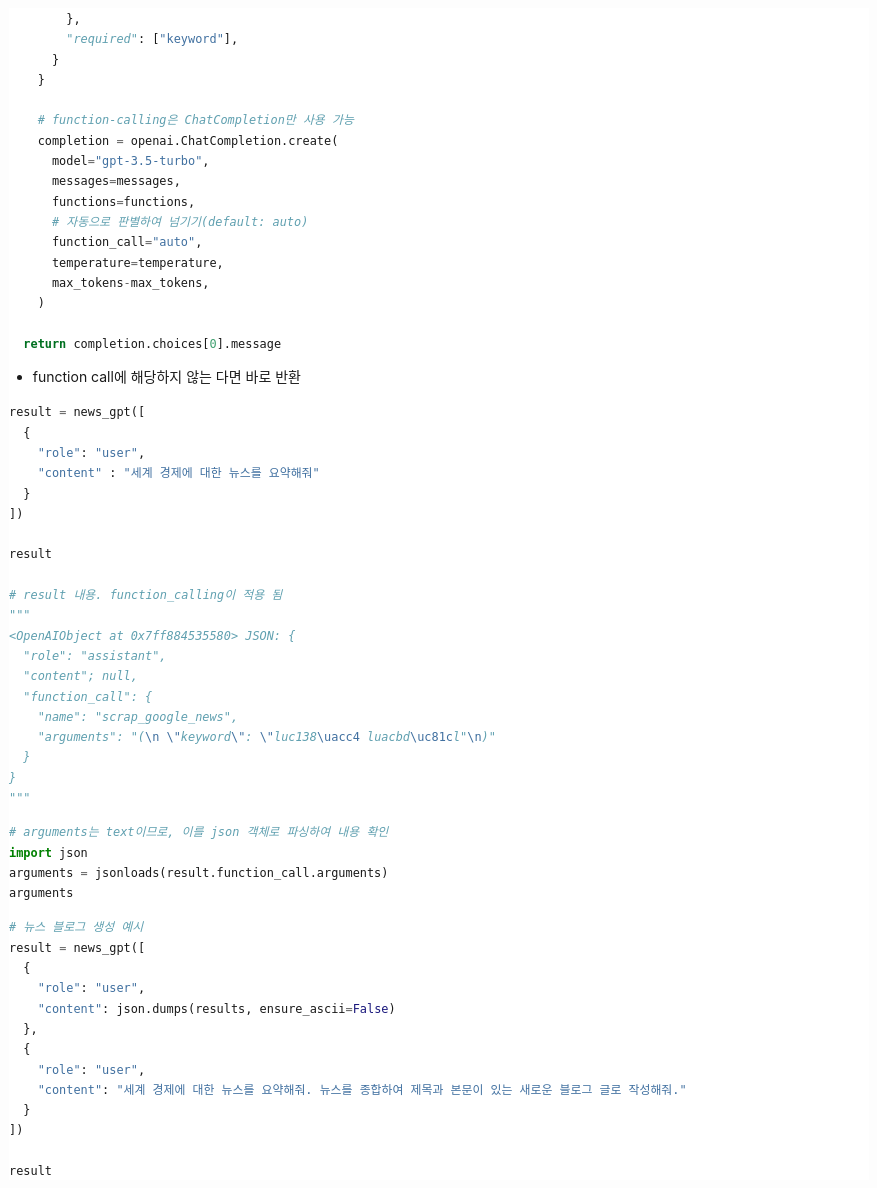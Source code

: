 ```python
        },
        "required": ["keyword"],
      }
    }

    # function-calling은 ChatCompletion만 사용 가능
    completion = openai.ChatCompletion.create(
      model="gpt-3.5-turbo", 
      messages=messages, 
      functions=functions,
      # 자동으로 판별하여 넘기기(default: auto) 
      function_call="auto", 
      temperature=temperature, 
      max_tokens-max_tokens,
    )

  return completion.choices[0].message
```
- function call에 해당하지 않는 다면 바로 반환
```python
result = news_gpt([
  {
    "role": "user",
    "content" : "세계 경제에 대한 뉴스를 요약해줘"
  }
])

result

# result 내용. function_calling이 적용 됨
"""
<OpenAIObject at 0x7ff884535580> JSON: {
  "role": "assistant",
  "content"; null,
  "function_call": {
    "name": "scrap_google_news",
    "arguments": "(\n \"keyword\": \"luc138\uacc4 luacbd\uc81cl"\n)"
  }
}
"""
```
```python
# arguments는 text이므로, 이를 json 객체로 파싱하여 내용 확인
import json
arguments = jsonloads(result.function_call.arguments)
arguments
```
```python
# 뉴스 블로그 생성 예시
result = news_gpt([
  {
    "role": "user",
    "content": json.dumps(results, ensure_ascii=False)
  },
  {
    "role": "user",
    "content": "세계 경제에 대한 뉴스를 요약해줘. 뉴스를 종합하여 제목과 본문이 있는 새로운 블로그 글로 작성해줘."
  }
])

result
```
